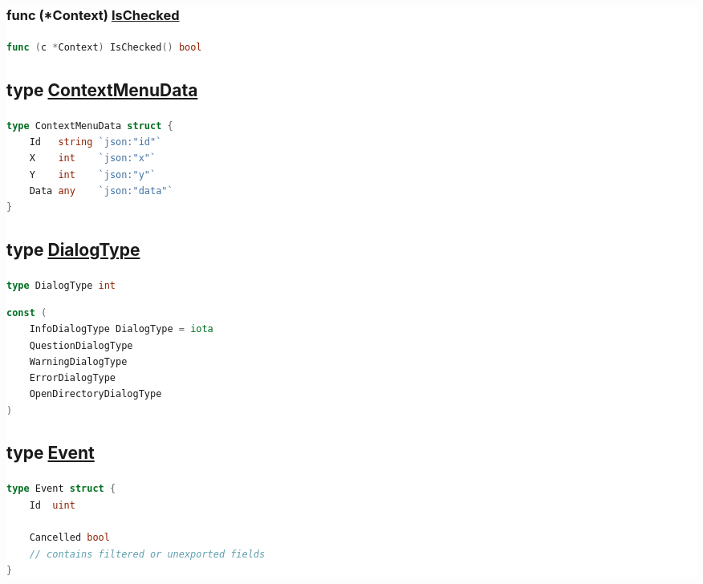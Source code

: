 ### func \(\*Context\) [IsChecked](https://github.com/AlpineAIO/wails/blob/master/v3/pkg/application/context.go#L28)

```go
func (c *Context) IsChecked() bool
```

<a name="ContextMenuData"></a>

## type [ContextMenuData](https://github.com/AlpineAIO/wails/blob/master/v3/pkg/application/messageprocessor_contextmenu.go#L7-L12)

```go
type ContextMenuData struct {
    Id   string `json:"id"`
    X    int    `json:"x"`
    Y    int    `json:"y"`
    Data any    `json:"data"`
}
```

<a name="DialogType"></a>

## type [DialogType](https://github.com/AlpineAIO/wails/blob/master/v3/pkg/application/dialogs.go#L8)

```go
type DialogType int
```

<a name="InfoDialogType"></a>

```go
const (
    InfoDialogType DialogType = iota
    QuestionDialogType
    WarningDialogType
    ErrorDialogType
    OpenDirectoryDialogType
)
```

<a name="Event"></a>

## type [Event](https://github.com/AlpineAIO/wails/blob/master/v3/pkg/application/events.go#L10-L14)

```go
type Event struct {
    Id  uint

    Cancelled bool
    // contains filtered or unexported fields
}
```
